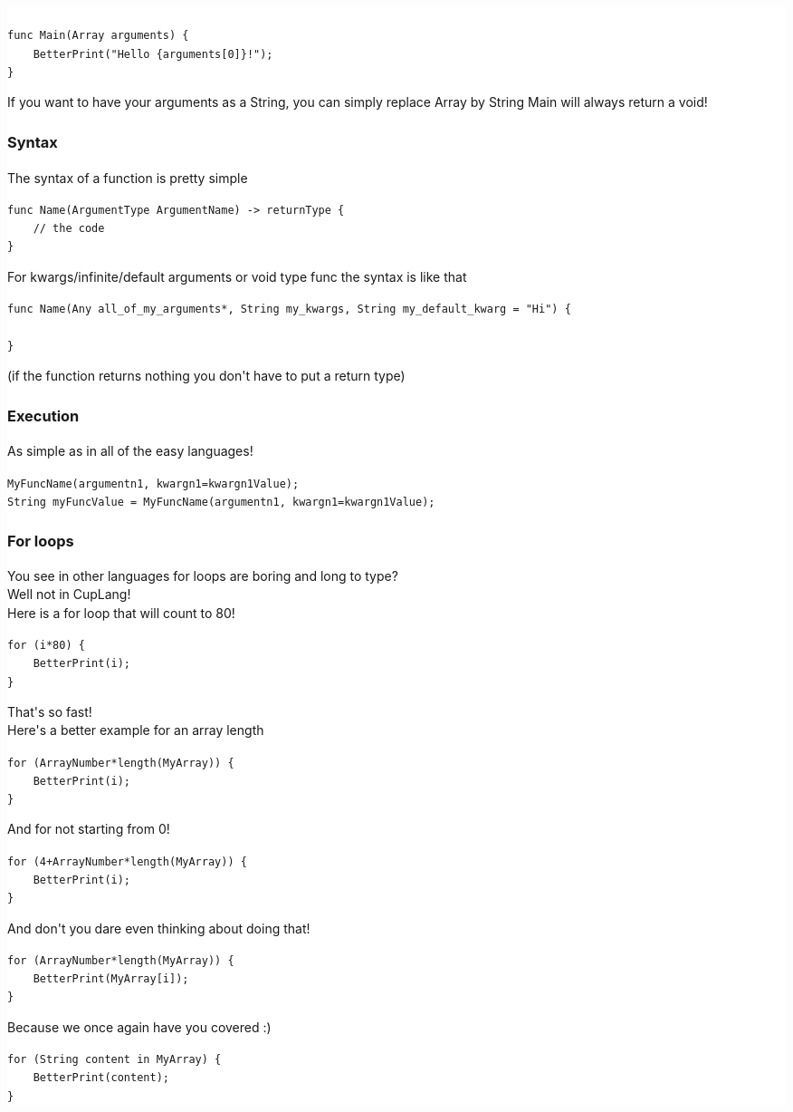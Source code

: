 ```cup

func Main(Array arguments) {
    BetterPrint("Hello {arguments[0]}!");
}
```
If you want to have your arguments as a String, you can simply replace Array by String
Main will always return a void!
### Syntax
The syntax of a function is pretty simple
```cup
func Name(ArgumentType ArgumentName) -> returnType {
    // the code
}
```
For kwargs/infinite/default arguments or void type func the syntax is like that
```cup
func Name(Any all_of_my_arguments*, String my_kwargs, String my_default_kwarg = "Hi") {

}
```
(if the function returns nothing you don't have to put a return type)
### Execution
As simple as in all of the easy languages!
```cup
MyFuncName(argumentn1, kwargn1=kwargn1Value);
String myFuncValue = MyFuncName(argumentn1, kwargn1=kwargn1Value);
```
### For loops
You see in other languages for loops are boring and long to type?
<br>
Well not in CupLang!
<br>
Here is a for loop that will count to 80!
```cup
for (i*80) {
    BetterPrint(i);
}
```
That's so fast!
<br>
Here's a better example for an array length
```cup
for (ArrayNumber*length(MyArray)) {
    BetterPrint(i);
}
```
And for not starting from 0!
```cup
for (4+ArrayNumber*length(MyArray)) {
    BetterPrint(i);
}
```
And don't you dare even thinking about doing that!
```cup
for (ArrayNumber*length(MyArray)) {
    BetterPrint(MyArray[i]);
}
```
Because we once again have you covered :)
```cup
for (String content in MyArray) {
    BetterPrint(content);
}
```
